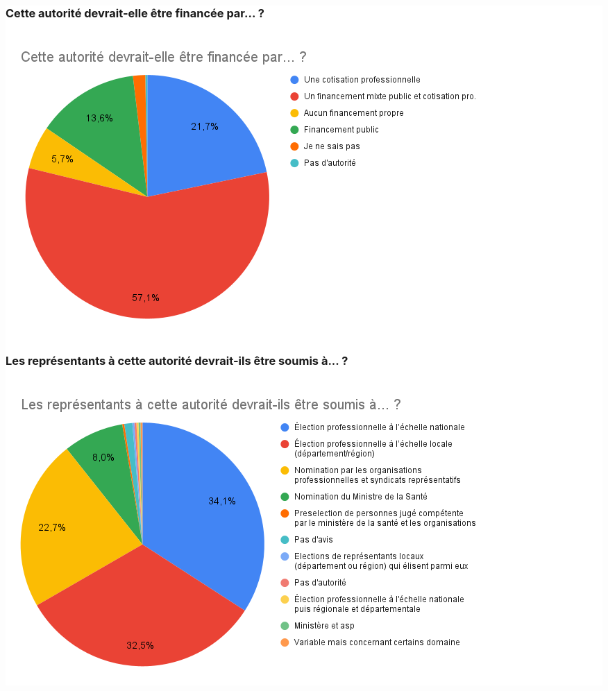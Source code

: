 ### Cette autorité devrait-elle être financée par... ?
![Cette autorité devrait-elle être financée par... ?](./pros-autorite-financement.png)

### Les représentants à cette autorité devrait-ils être soumis à... ?
![Les représentants à cette autorité devrait-ils être soumis à... ?](./pros-autorite-representants-choix.png)
